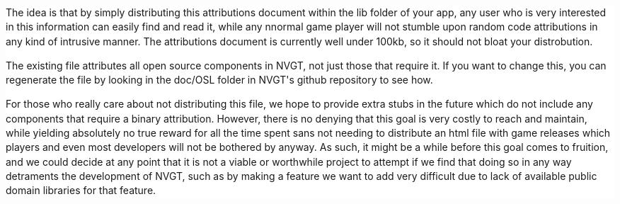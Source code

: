 The idea is that by simply distributing this attributions document within the lib folder of your app, any user who is very interested in this information can easily find and read it, while any nnormal game player will not stumble upon random code attributions in any kind of intrusive manner. The attributions document is currently well under 100kb, so it should not bloat your distrobution.

The existing file attributes all open source components in NVGT, not just those that require it. If you want to change this, you can regenerate the file by looking in the doc/OSL folder in NVGT's github repository to see how.

For those who really care about not distributing this file, we hope to provide extra stubs in the future which do not include any components that require a binary attribution. However, there is no denying that this goal is very costly to reach and maintain, while yielding absolutely no true reward for all the time spent sans not needing to distribute an html file with game releases which players and even most developers will not be bothered by anyway. As such, it might be a while before this goal comes to fruition, and we could decide at any point that it is not a viable or worthwhile project to attempt if we find that doing so in any way detraments the development of NVGT, such as by making a feature we want to add very difficult due to lack of available public domain libraries for that feature.
